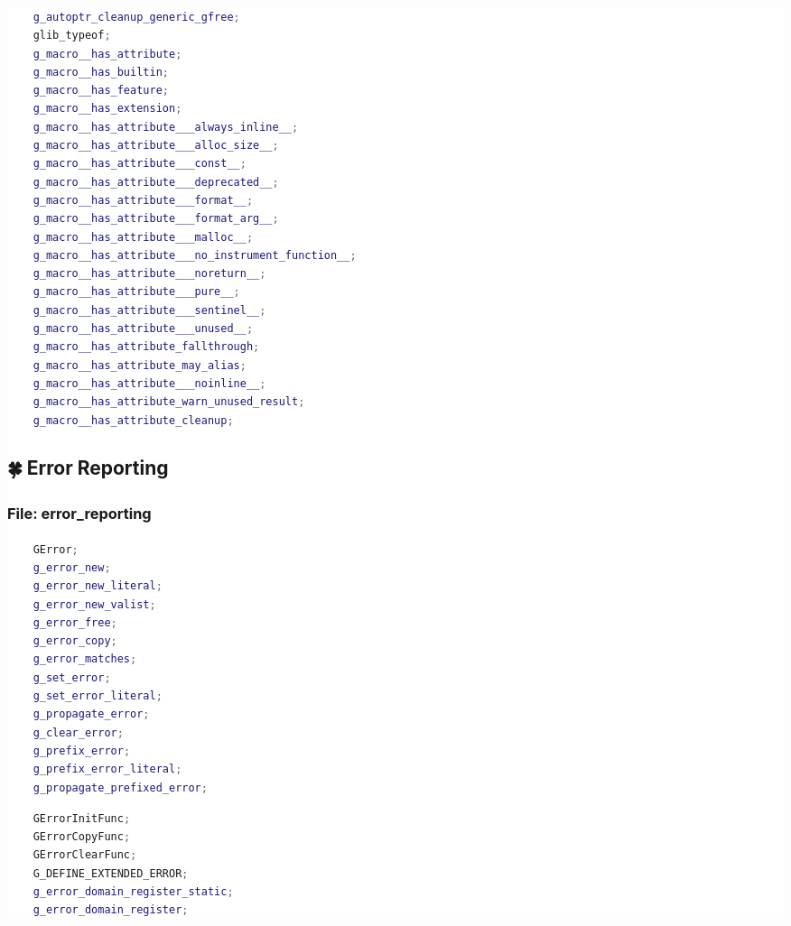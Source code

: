 ```cpp
    g_autoptr_cleanup_generic_gfree;
    glib_typeof;
    g_macro__has_attribute;
    g_macro__has_builtin;
    g_macro__has_feature;
    g_macro__has_extension;
    g_macro__has_attribute___always_inline__;
    g_macro__has_attribute___alloc_size__;
    g_macro__has_attribute___const__;
    g_macro__has_attribute___deprecated__;
    g_macro__has_attribute___format__;
    g_macro__has_attribute___format_arg__;
    g_macro__has_attribute___malloc__;
    g_macro__has_attribute___no_instrument_function__;
    g_macro__has_attribute___noreturn__;
    g_macro__has_attribute___pure__;
    g_macro__has_attribute___sentinel__;
    g_macro__has_attribute___unused__;
    g_macro__has_attribute_fallthrough;
    g_macro__has_attribute_may_alias;
    g_macro__has_attribute___noinline__;
    g_macro__has_attribute_warn_unused_result;
    g_macro__has_attribute_cleanup;
```

## 🍀 Error Reporting

### File: error_reporting

```cpp
    GError;
    g_error_new;
    g_error_new_literal;
    g_error_new_valist;
    g_error_free;
    g_error_copy;
    g_error_matches;
    g_set_error;
    g_set_error_literal;
    g_propagate_error;
    g_clear_error;
    g_prefix_error;
    g_prefix_error_literal;
    g_propagate_prefixed_error;
```

```cpp
    GErrorInitFunc;
    GErrorCopyFunc;
    GErrorClearFunc;
    G_DEFINE_EXTENDED_ERROR;
    g_error_domain_register_static;
    g_error_domain_register;
```
